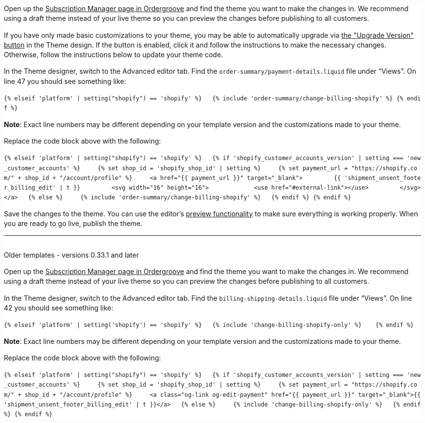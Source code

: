 [](#older-templates---versions-2500---2572)

Open up the [Subscription Manager page in Ordergroove](https://rc3.ordergroove.com/subscriptions/manager/) and find the theme you want to make the changes in. We recommend using a draft theme instead of your live theme so you can preview the changes before publishing to all customers.

If you have only made basic customizations to your theme, you may be able to automatically upgrade via [the "Upgrade Version" button](https://help.ordergroove.com/hc/en-us/articles/360026386774-How-To-Configure-and-Style-The-Subscription-Manager#h_01HEXGA43RFESRG8E30E9S3M21) in the Theme design. If the button is enabled, click it and follow the instructions to make the necessary changes. Otherwise, follow the instructions below to update your theme code.

In the Theme designer, switch to the Advanced editor tab. Find the `order-summary/payment-details.liquid` file under “Views”. On line 47 you should see something like:

`{% elseif 'platform' | setting("shopify") == 'shopify' %}   {% include 'order-summary/change-billing-shopify' %} {% endif %}`

**Note**: Exact line numbers may be different depending on your template version and the customizations made to your theme.

Replace the code block above with the following:

`{% elseif 'platform' | setting("shopify") == 'shopify' %}   {% if 'shopify_customer_accounts_version' | setting === 'new_customer_accounts' %}     {% set shop_id = 'shopify_shop_id' | setting %}     {% set payment_url = "https://shopify.com/" + shop_id + "/account/profile" %}     <a href="{{ payment_url }}" target="_blank">         {{ 'shipment_unsent_footer_billing_edit' | t }}         <svg width="16" height="16">             <use href="#external-link"></use>         </svg>     </a>   {% else %}     {% include 'order-summary/change-billing-shopify' %}   {% endif %} {% endif %}`

Save the changes to the theme. You can use the editor’s [preview functionality](/docs/subscription-manager-theme-editor-overview#additional-theme-editor-features) to make sure everything is working properly. When you are ready to go live, publish the theme.

* * *

## 

Older templates - versions 0.33.1 and later

[](#older-templates---versions-0331-and-later)

Open up the [Subscription Manager page in Ordergroove](https://rc3.ordergroove.com/subscriptions/manager/) and find the theme you want to make the changes in. We recommend using a draft theme instead of your live theme so you can preview the changes before publishing to all customers.

In the Theme designer, switch to the Advanced editor tab. Find the `billing-shipping-details.liquid` file under “Views”. On line 42 you should see something like:

`{% elseif 'platform' | setting('shopify') == 'shopify' %}   {% include 'change-billing-shopify-only' %}    {% endif %}`

**Note**: Exact line numbers may be different depending on your template version and the customizations made to your theme.

Replace the code block above with the following:

`{% elseif 'platform' | setting("shopify") == 'shopify' %}   {% if 'shopify_customer_accounts_version' | setting === 'new_customer_accounts' %}     {% set shop_id = 'shopify_shop_id' | setting %}     {% set payment_url = "https://shopify.com/" + shop_id + "/account/profile" %}     <a class="og-link og-edit-payment" href="{{ payment_url }}" target="_blank">{{ 'shipment_unsent_footer_billing_edit' | t }}</a>   {% else %}     {% include 'change-billing-shopify-only' %}   {% endif %} {% endif %}`
